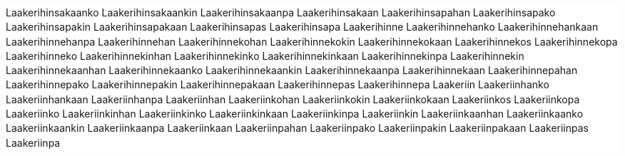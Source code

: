 Laakerihinsakaanko
Laakerihinsakaankin
Laakerihinsakaanpa
Laakerihinsakaan
Laakerihinsapahan
Laakerihinsapako
Laakerihinsapakin
Laakerihinsapakaan
Laakerihinsapas
Laakerihinsapa
Laakerihinne
Laakerihinnehanko
Laakerihinnehankaan
Laakerihinnehanpa
Laakerihinnehan
Laakerihinnekohan
Laakerihinnekokin
Laakerihinnekokaan
Laakerihinnekos
Laakerihinnekopa
Laakerihinneko
Laakerihinnekinhan
Laakerihinnekinko
Laakerihinnekinkaan
Laakerihinnekinpa
Laakerihinnekin
Laakerihinnekaanhan
Laakerihinnekaanko
Laakerihinnekaankin
Laakerihinnekaanpa
Laakerihinnekaan
Laakerihinnepahan
Laakerihinnepako
Laakerihinnepakin
Laakerihinnepakaan
Laakerihinnepas
Laakerihinnepa
Laakeriin
Laakeriinhanko
Laakeriinhankaan
Laakeriinhanpa
Laakeriinhan
Laakeriinkohan
Laakeriinkokin
Laakeriinkokaan
Laakeriinkos
Laakeriinkopa
Laakeriinko
Laakeriinkinhan
Laakeriinkinko
Laakeriinkinkaan
Laakeriinkinpa
Laakeriinkin
Laakeriinkaanhan
Laakeriinkaanko
Laakeriinkaankin
Laakeriinkaanpa
Laakeriinkaan
Laakeriinpahan
Laakeriinpako
Laakeriinpakin
Laakeriinpakaan
Laakeriinpas
Laakeriinpa